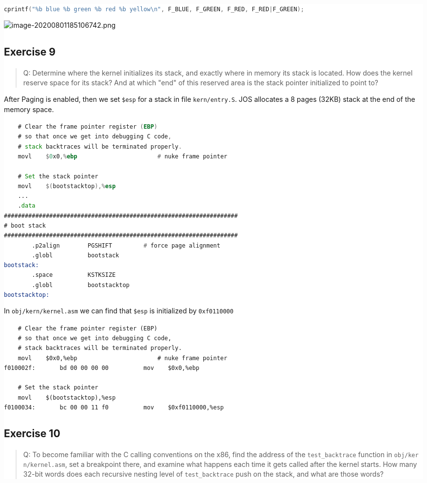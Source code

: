 ```c
cprintf("%b blue %b green %b red %b yellow\n", F_BLUE, F_GREEN, F_RED, F_RED|F_GREEN);
```

![image-20200801185106742.png](https://i.loli.net/2020/08/01/4obyH1XPDRxntzZ.png)

## Exercise 9

> Q: Determine where the kernel initializes its stack, and exactly where in memory its stack is located. How does the kernel reserve space for its stack? And at which "end" of this reserved area is the stack pointer initialized to point to?

After Paging is enabled, then we set `$esp` for a stack in file `kern/entry.S`. JOS allocates a 8 pages (32KB) stack at the end of the memory space.

```asm
    # Clear the frame pointer register (EBP)
    # so that once we get into debugging C code,
    # stack backtraces will be terminated properly.
    movl    $0x0,%ebp                       # nuke frame pointer

    # Set the stack pointer
    movl    $(bootstacktop),%esp
    ...
    .data
###################################################################
# boot stack
###################################################################
        .p2align        PGSHIFT         # force page alignment
        .globl          bootstack
bootstack:
        .space          KSTKSIZE
        .globl          bootstacktop   
bootstacktop:
```

In `obj/kern/kernel.asm` we can find that `$esp` is initialized by `0xf0110000`

```assembly
    # Clear the frame pointer register (EBP)
    # so that once we get into debugging C code,
    # stack backtraces will be terminated properly.
    movl    $0x0,%ebp                       # nuke frame pointer
f010002f:       bd 00 00 00 00          mov    $0x0,%ebp

    # Set the stack pointer
    movl    $(bootstacktop),%esp
f0100034:       bc 00 00 11 f0          mov    $0xf0110000,%esp
```

## Exercise 10

> Q: To become familiar with the C calling conventions on the x86, find the address of the `test_backtrace` function in `obj/kern/kernel.asm`, set a breakpoint there, and examine what happens each time it gets called after the kernel starts. How many 32-bit words does each recursive nesting level of `test_backtrace` push on the stack, and what are those words?
